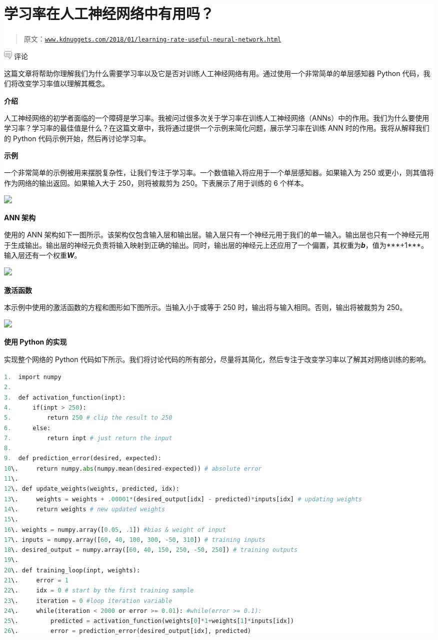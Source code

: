 # 学习率在人工神经网络中有用吗？

> 原文：[`www.kdnuggets.com/2018/01/learning-rate-useful-neural-network.html`](https://www.kdnuggets.com/2018/01/learning-rate-useful-neural-network.html)

![c](img/3d9c022da2d331bb56691a9617b91b90.png) 评论

这篇文章将帮助你理解我们为什么需要学习率以及它是否对训练人工神经网络有用。通过使用一个非常简单的单层感知器 Python 代码，我们将改变学习率值以理解其概念。

**介绍**

人工神经网络的初学者面临的一个障碍是学习率。我被问过很多次关于学习率在训练人工神经网络（ANNs）中的作用。我们为什么要使用学习率？学习率的最佳值是什么？在这篇文章中，我将通过提供一个示例来简化问题，展示学习率在训练 ANN 时的作用。我将从解释我们的 Python 代码示例开始，然后再讨论学习率。

**示例**

一个非常简单的示例被用来摆脱复杂性，让我们专注于学习率。一个数值输入将应用于一个单层感知器。如果输入为 250 或更小，则其值将作为网络的输出返回。如果输入大于 250，则将被裁剪为 250。下表展示了用于训练的 6 个样本。

![](img/bdcb17c10de3c2ec4e956f201ac6d85a.png)

**ANN 架构**

使用的 ANN 架构如下一图所示。该架构仅包含输入层和输出层。输入层只有一个神经元用于我们的单一输入。输出层也只有一个神经元用于生成输出。输出层的神经元负责将输入映射到正确的输出。同时，输出层的神经元上还应用了一个偏置，其权重为***b***，值为***+1***。输入层还有一个权重***W***。

![](img/94a9409e811a7869b85ea922f5cc67ea.png)

**激活函数**

本示例中使用的激活函数的方程和图形如下图所示。当输入小于或等于 250 时，输出将与输入相同。否则，输出将被裁剪为 250。

![](img/97066b4183b4e99264208931ddd63d88.png)

**使用 Python 的实现**

实现整个网络的 Python 代码如下所示。我们将讨论代码的所有部分，尽量将其简化，然后专注于改变学习率以了解其对网络训练的影响。

```py
1.  import numpy  
2.    
3.  def activation_function(inpt):  
4.      if(inpt > 250):  
5.          return 250 # clip the result to 250  
6.      else:  
7.          return inpt # just return the input  
8.    
9.  def prediction_error(desired, expected):  
10\.     return numpy.abs(numpy.mean(desired-expected)) # absolute error  
11\.   
12\. def update_weights(weights, predicted, idx):  
13\.     weights = weights + .00001*(desired_output[idx] - predicted)*inputs[idx] # updating weights  
14\.     return weights # new updated weights  
15\.   
16\. weights = numpy.array([0.05, .1]) #bias & weight of input  
17\. inputs = numpy.array([60, 40, 100, 300, -50, 310]) # training inputs  
18\. desired_output = numpy.array([60, 40, 150, 250, -50, 250]) # training outputs  
19\.   
20\. def training_loop(inpt, weights):  
21\.     error = 1  
22\.     idx = 0 # start by the first training sample  
23\.     iteration = 0 #loop iteration variable  
24\.     while(iteration < 2000 or error >= 0.01): #while(error >= 0.1):  
25\.         predicted = activation_function(weights[0]*1+weights[1]*inputs[idx])  
26\.         error = prediction_error(desired_output[idx], predicted)  
```